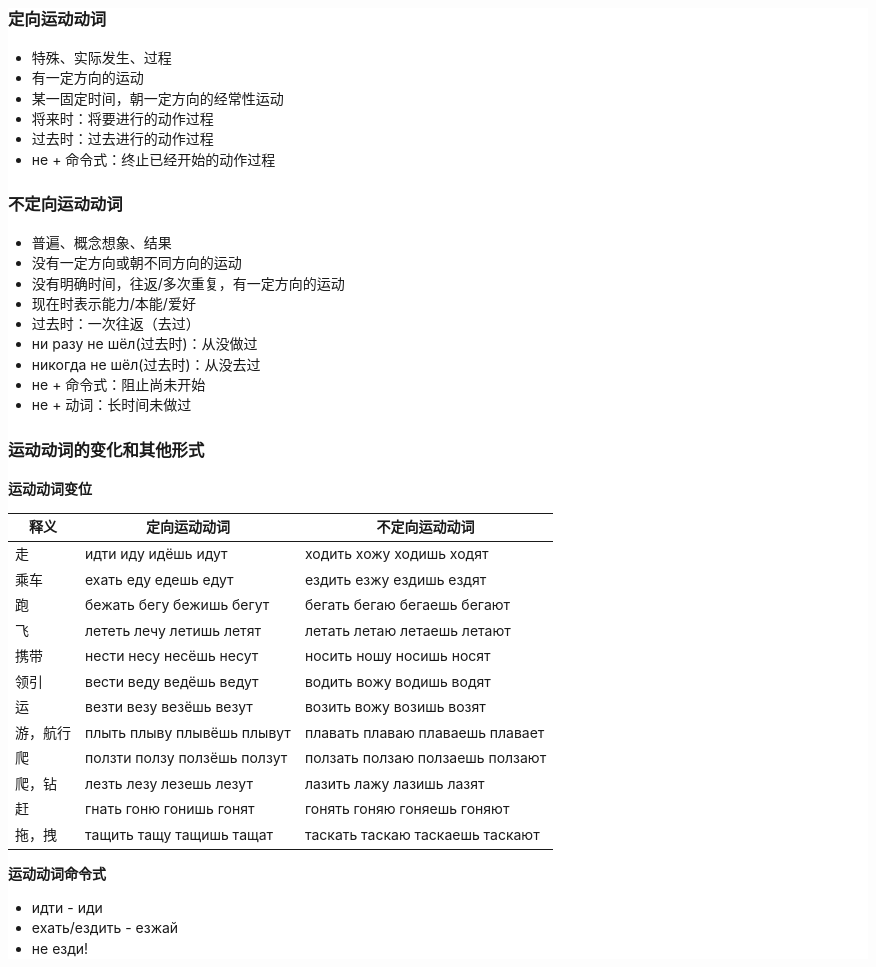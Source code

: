 ### 定向运动动词

- 特殊、实际发生、过程
- 有一定方向的运动
- 某一固定时间，朝一定方向的经常性运动
- 将来时：将要进行的动作过程
- 过去时：过去进行的动作过程
- не + 命令式：终止已经开始的动作过程

### 不定向运动动词

- 普遍、概念想象、结果
- 没有一定方向或朝不同方向的运动
- 没有明确时间，往返/多次重复，有一定方向的运动
- 现在时表示能力/本能/爱好
- 过去时：一次往返（去过）
- ни разу не шёл(过去时)：从没做过
- никогда не шёл(过去时)：从没去过
- не + 命令式：阻止尚未开始
- не + 动词：长时间未做过

### 运动动词的变化和其他形式

**运动动词变位**

| 释义    |       定向运动动词          |       不定向运动动词            |
|---------|----------------------------|--------------------------------|
|走       |идти иду идёшь идут         |ходить хожу ходишь ходят        |
|乘车     |ехать еду едешь едут        |ездить езжу ездишь ездят        |
|跑       |бежать бегу бежишь бегут    |бегать бегаю бегаешь бегают     |
|飞       |лететь лечу летишь летят    |летать летаю летаешь летают     |
|携带     |нести несу несёшь несут     |носить ношу носишь носят        |
|领引     |вести веду ведёшь ведут     |водить вожу водишь водят        |
|运       |везти везу везёшь везут     |возить вожу возишь возят        |
|游，航行 |плыть плыву плывёшь плывут  |плавать плаваю плаваешь плавает |
|爬       |ползти ползу ползёшь ползут |ползать ползаю ползаешь ползают |
|爬，钻   |лезть лезу лезешь лезут     |лазить лажу лазишь лазят        |
|赶       |гнать гоню гонишь гонят     |гонять гоняю гоняешь гоняют     |
|拖，拽   |тащить тащу тащишь тащат    |таскать таскаю таскаешь таскают |

**运动动词命令式**
- идти - иди
- ехать/ездить - езжай 
- не езди!
